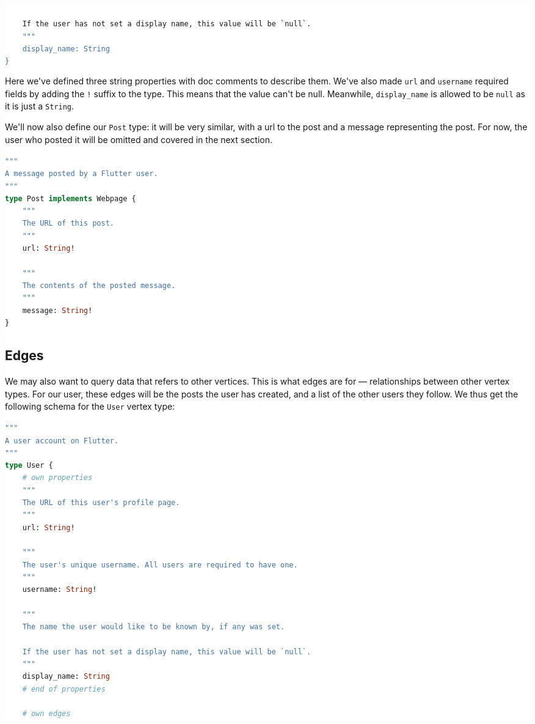 ```graphql

    If the user has not set a display name, this value will be `null`.
    """
    display_name: String
}
```

Here we've defined three string properties with doc comments to describe them. We've 
also made `url` and `username` required fields by adding the `!` suffix to the type. This
means that the value can't be null. Meanwhile, `display_name` is allowed to be
`null` as it is just a `String`.

We'll now also define our `Post` type: it will be very similar, with a url to the post and
a message representing the post. For now, the user who posted it will be omitted and covered
in the next section.

```graphql
"""
A message posted by a Flutter user.
"""
type Post implements Webpage {
    """
    The URL of this post.
    """
    url: String!

    """
    The contents of the posted message.
    """
    message: String!
}
```

## Edges

We may also want to query data that refers to other vertices. This is
what edges are for — relationships between other vertex types. For our user, these edges will
be the posts the user has created, and a list of the other users they follow.
We thus get the following schema for the `User` vertex type:

```graphql
"""
A user account on Flutter.
"""
type User {
    # own properties
    """
    The URL of this user's profile page.
    """
    url: String!

    """
    The user's unique username. All users are required to have one.
    """
    username: String!

    """
    The name the user would like to be known by, if any was set.

    If the user has not set a display name, this value will be `null`.
    """
    display_name: String
    # end of properties

    # own edges
```